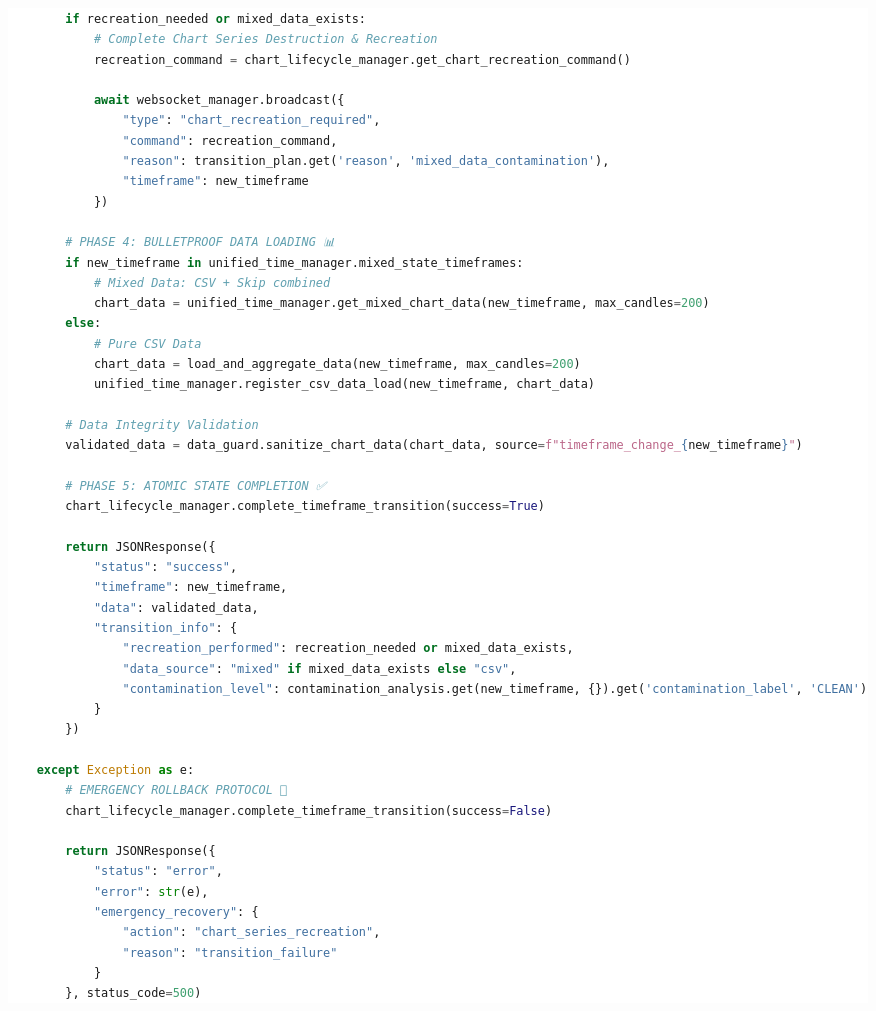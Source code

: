 ```python
        if recreation_needed or mixed_data_exists:
            # Complete Chart Series Destruction & Recreation
            recreation_command = chart_lifecycle_manager.get_chart_recreation_command()

            await websocket_manager.broadcast({
                "type": "chart_recreation_required",
                "command": recreation_command,
                "reason": transition_plan.get('reason', 'mixed_data_contamination'),
                "timeframe": new_timeframe
            })

        # PHASE 4: BULLETPROOF DATA LOADING 📊
        if new_timeframe in unified_time_manager.mixed_state_timeframes:
            # Mixed Data: CSV + Skip combined
            chart_data = unified_time_manager.get_mixed_chart_data(new_timeframe, max_candles=200)
        else:
            # Pure CSV Data
            chart_data = load_and_aggregate_data(new_timeframe, max_candles=200)
            unified_time_manager.register_csv_data_load(new_timeframe, chart_data)

        # Data Integrity Validation
        validated_data = data_guard.sanitize_chart_data(chart_data, source=f"timeframe_change_{new_timeframe}")

        # PHASE 5: ATOMIC STATE COMPLETION ✅
        chart_lifecycle_manager.complete_timeframe_transition(success=True)

        return JSONResponse({
            "status": "success",
            "timeframe": new_timeframe,
            "data": validated_data,
            "transition_info": {
                "recreation_performed": recreation_needed or mixed_data_exists,
                "data_source": "mixed" if mixed_data_exists else "csv",
                "contamination_level": contamination_analysis.get(new_timeframe, {}).get('contamination_label', 'CLEAN')
            }
        })

    except Exception as e:
        # EMERGENCY ROLLBACK PROTOCOL 🚨
        chart_lifecycle_manager.complete_timeframe_transition(success=False)

        return JSONResponse({
            "status": "error",
            "error": str(e),
            "emergency_recovery": {
                "action": "chart_series_recreation",
                "reason": "transition_failure"
            }
        }, status_code=500)
```
